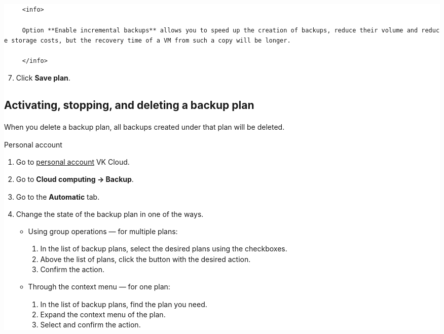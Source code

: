          <info>

         Option **Enable incremental backups** allows you to speed up the creation of backups, reduce their volume and reduce storage costs, but the recovery time of a VM from such a copy will be longer.

         </info>

7. Click **Save plan**.

</tabpanel>
</tabs>

## Activating, stopping, and deleting a backup plan

<err>

When you delete a backup plan, all backups created under that plan will be deleted.

</err>

<tabs>
<tablist>
<tab>Personal account</tab>
</tablist>
<tabpanel>

1. Go to [personal account](https://msk.cloud.vk.com/app/en) VK Cloud.
2. Go to **Cloud computing → Backup**.
3. Go to the **Automatic** tab.
4. Change the state of the backup plan in one of the ways.

   - Using group operations — for multiple plans:

      1. In the list of backup plans, select the desired plans using the checkboxes.
      2. Above the list of plans, click the button with the desired action.
      3. Confirm the action.

   - Through the context menu — for one plan:

      1. In the list of backup plans, find the plan you need.
      2. Expand the context menu of the plan.
      3. Select and confirm the action.

</tabpanel>
</tabs>
